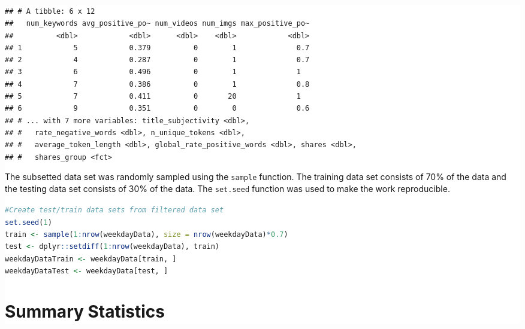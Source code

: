     ## # A tibble: 6 x 12
    ##   num_keywords avg_positive_po~ num_videos num_imgs max_positive_po~
    ##          <dbl>            <dbl>      <dbl>    <dbl>            <dbl>
    ## 1            5            0.379          0        1              0.7
    ## 2            4            0.287          0        1              0.7
    ## 3            6            0.496          0        1              1  
    ## 4            7            0.386          0        1              0.8
    ## 5            7            0.411          0       20              1  
    ## 6            9            0.351          0        0              0.6
    ## # ... with 7 more variables: title_subjectivity <dbl>,
    ## #   rate_negative_words <dbl>, n_unique_tokens <dbl>,
    ## #   average_token_length <dbl>, global_rate_positive_words <dbl>, shares <dbl>,
    ## #   shares_group <fct>

The subsetted data set was randomly sampled using the `sample` function.
The training data set consists of 70% of the data and the testing data
set consists of 30% of the data. The `set.seed` function was used to
make the work reproducible.

``` r
#Create test/train data sets from filtered data set
set.seed(1)
train <- sample(1:nrow(weekdayData), size = nrow(weekdayData)*0.7)
test <- dplyr::setdiff(1:nrow(weekdayData), train)
weekdayDataTrain <- weekdayData[train, ]
weekdayDataTest <- weekdayData[test, ]
```

# Summary Statistics
